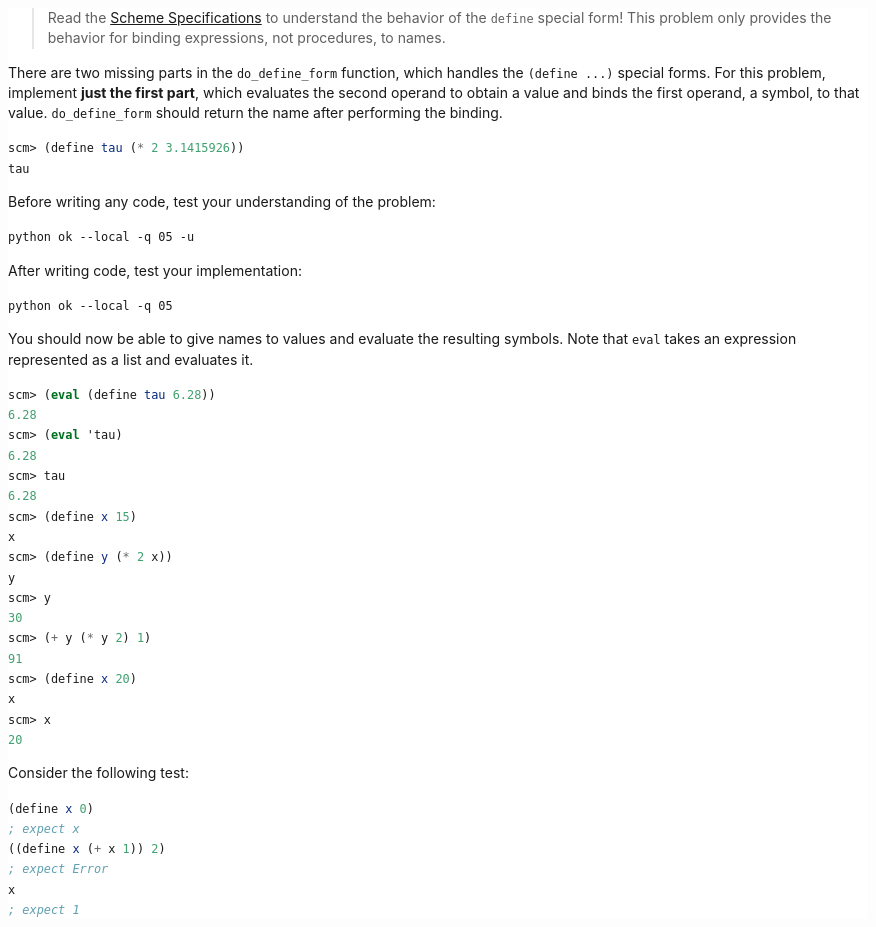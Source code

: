 >Read the [Scheme Specifications](https://inst.eecs.berkeley.edu/~cs61a/sp20/articles/scheme-spec.html#define) to understand the behavior of the `define` special form! This problem only provides the behavior for binding expressions, not procedures, to names.

There are two missing parts in the `do_define_form` function, which handles the `(define ...)` special forms. For this problem, implement **just the first part**, which evaluates the second operand to obtain a value and binds the first operand, a symbol, to that value. `do_define_form` should return the name after performing the binding.

```scheme
scm> (define tau (* 2 3.1415926))
tau
```

Before writing any code, test your understanding of the problem:

```
python ok --local -q 05 -u
```

After writing code, test your implementation:

```
python ok --local -q 05
```

You should now be able to give names to values and evaluate the resulting symbols. Note that `eval` takes an expression represented as a list and evaluates it.

```scheme
scm> (eval (define tau 6.28))
6.28
scm> (eval 'tau)
6.28
scm> tau
6.28
scm> (define x 15)
x
scm> (define y (* 2 x))
y
scm> y
30
scm> (+ y (* y 2) 1)
91
scm> (define x 20)
x
scm> x
20
```

Consider the following test:

```scheme
(define x 0)
; expect x
((define x (+ x 1)) 2)
; expect Error
x
; expect 1
```
